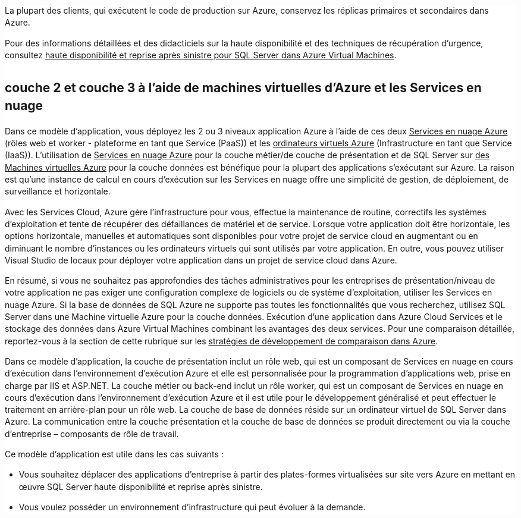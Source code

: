 La plupart des clients, qui exécutent le code de production sur Azure, conservez les réplicas primaires et secondaires dans Azure.

Pour des informations détaillées et des didacticiels sur la haute disponibilité et des techniques de récupération d’urgence, consultez [haute disponibilité et reprise après sinistre pour SQL Server dans Azure Virtual Machines](virtual-machines-windows-sql-high-availability-dr.md).

## <a name="2-tier-and-3-tier-using-azure-vms-and-cloud-services"></a>couche 2 et couche 3 à l’aide de machines virtuelles d’Azure et les Services en nuage

Dans ce modèle d’application, vous déployez les 2 ou 3 niveaux application Azure à l’aide de ces deux [Services en nuage Azure](../cloud-services/cloud-services-choose-me.md#tellmecs) (rôles web et worker - plateforme en tant que Service (PaaS)) et les [ordinateurs virtuels Azure](virtual-machines-windows-about.md) (Infrastructure en tant que Service (IaaS)). L’utilisation de [Services en nuage Azure](https://azure.microsoft.com/documentation/services/cloud-services/) pour la couche métier/de couche de présentation et de SQL Server sur [des Machines virtuelles Azure](virtual-machines-windows-about.md) pour la couche données est bénéfique pour la plupart des applications s’exécutant sur Azure. La raison est qu’une instance de calcul en cours d’exécution sur les Services en nuage offre une simplicité de gestion, de déploiement, de surveillance et horizontale.

Avec les Services Cloud, Azure gère l’infrastructure pour vous, effectue la maintenance de routine, correctifs les systèmes d’exploitation et tente de récupérer des défaillances de matériel et de service. Lorsque votre application doit être horizontale, les options horizontale, manuelles et automatiques sont disponibles pour votre projet de service cloud en augmentant ou en diminuant le nombre d’instances ou les ordinateurs virtuels qui sont utilisés par votre application. En outre, vous pouvez utiliser Visual Studio de locaux pour déployer votre application dans un projet de service cloud dans Azure.

En résumé, si vous ne souhaitez pas approfondies des tâches administratives pour les entreprises de présentation/niveau de votre application ne pas exiger une configuration complexe de logiciels ou de système d’exploitation, utiliser les Services en nuage Azure. Si la base de données de SQL Azure ne supporte pas toutes les fonctionnalités que vous recherchez, utilisez SQL Server dans une Machine virtuelle Azure pour la couche données. Exécution d’une application dans Azure Cloud Services et le stockage des données dans Azure Virtual Machines combinant les avantages des deux services. Pour une comparaison détaillée, reportez-vous à la section de cette rubrique sur les [stratégies de développement de comparaison dans Azure](#comparing-web-development-strategies-in-azure).

Dans ce modèle d’application, la couche de présentation inclut un rôle web, qui est un composant de Services en nuage en cours d’exécution dans l’environnement d’exécution Azure et elle est personnalisée pour la programmation d’applications web, prise en charge par IIS et ASP.NET. La couche métier ou back-end inclut un rôle worker, qui est un composant de Services en nuage en cours d’exécution dans l’environnement d’exécution Azure et il est utile pour le développement généralisé et peut effectuer le traitement en arrière-plan pour un rôle web. La couche de base de données réside sur un ordinateur virtuel de SQL Server dans Azure. La communication entre la couche présentation et la couche de base de données se produit directement ou via la couche d’entreprise – composants de rôle de travail.

Ce modèle d’application est utile dans les cas suivants :

- Vous souhaitez déplacer des applications d’entreprise à partir des plates-formes virtualisées sur site vers Azure en mettant en œuvre SQL Server haute disponibilité et reprise après sinistre.

- Vous voulez posséder un environnement d’infrastructure qui peut évoluer à la demande.
